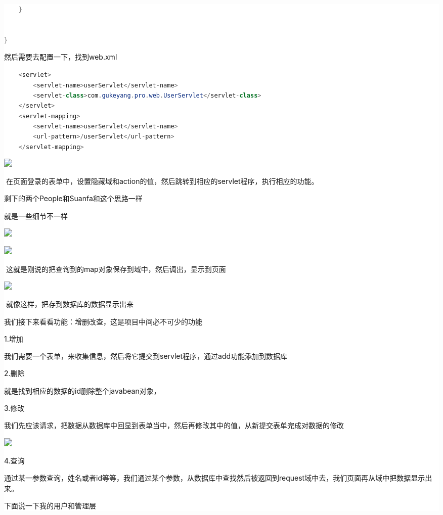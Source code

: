 ```java
    }


}
```

然后需要去配置一下，找到web.xml

```java
    <servlet>
        <servlet-name>userServlet</servlet-name>
        <servlet-class>com.gukeyang.pro.web.UserServlet</servlet-class>
    </servlet>
    <servlet-mapping>
        <servlet-name>userServlet</servlet-name>
        <url-pattern>/userServlet</url-pattern>
    </servlet-mapping>
```

![](https://img-blog.csdnimg.cn/26b70b7051384280b2b15aeb26e68fe6.png)

 在页面登录的表单中，设置隐藏域和action的值，然后跳转到相应的servlet程序，执行相应的功能。

剩下的两个People和Suanfa和这个思路一样

就是一些细节不一样

![](https://img-blog.csdnimg.cn/146dca10dc1445cc946de30edd3c1a46.png)

![](https://img-blog.csdnimg.cn/2e098f80210946b3a77d21c95aaacaa8.png)

 这就是刚说的把查询到的map对象保存到域中，然后调出，显示到页面

![](https://img-blog.csdnimg.cn/e2fbe19630d74b70896eaba46c925319.png)

 就像这样，把存到数据库的数据显示出来

我们接下来看看功能：增删改查，这是项目中间必不可少的功能

1.增加

我们需要一个表单，来收集信息，然后将它提交到servlet程序，通过add功能添加到数据库

2.删除

就是找到相应的数据的id删除整个javabean对象，

3.修改

我们先应该请求，把数据从数据库中回显到表单当中，然后再修改其中的值，从新提交表单完成对数据的修改

![](https://img-blog.csdnimg.cn/2d21ad99d1e24b1a90d8b7ee9cdec3ed.png)

4.查询

通过某一参数查询，姓名或者id等等，我们通过某个参数，从数据库中查找然后被返回到request域中去，我们页面再从域中把数据显示出来。

下面说一下我的用户和管理层
